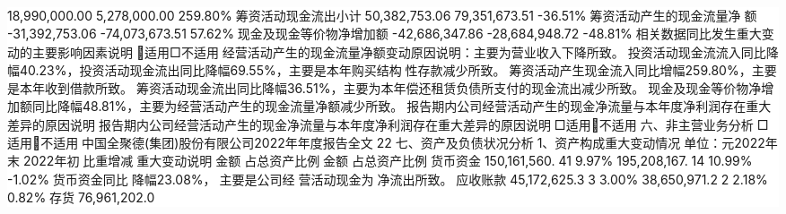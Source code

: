 18,990,000.00
5,278,000.00
259.80%
筹资活动现金流出小计
50,382,753.06
79,351,673.51
-36.51%
筹资活动产生的现金流量净
额
-31,392,753.06
-74,073,673.51
57.62%
现金及现金等价物净增加额
-42,686,347.86
-28,684,948.72
-48.81%
相关数据同比发生重大变动的主要影响因素说明
适用□不适用
经营活动产生的现金流量净额变动原因说明：主要为营业收入下降所致。
投资活动现金流流入同比降幅40.23%，投资活动现金流出同比降幅69.55%，主要是本年购买结构
性存款减少所致。
筹资活动产生现金流入同比增幅259.80%，主要是本年收到借款所致。
筹资活动现金流出同比降幅36.51%，主要为本年偿还租赁负债所支付的现金流出减少所致。
现金及现金等价物净增加额同比降幅48.81%，主要为经营活动产生的现金流量净额减少所致。
报告期内公司经营活动产生的现金净流量与本年度净利润存在重大差异的原因说明
报告期内公司经营活动产生的现金净流量与本年度净利润存在重大差异的原因说明
□适用不适用
六、非主营业务分析
□适用不适用
中国全聚德(集团)股份有限公司2022年年度报告全文
22
七、资产及负债状况分析
1、资产构成重大变动情况
单位：元2022年末
2022年初
比重增减
重大变动说明
金额
占总资产比例
金额
占总资产比例
货币资金
150,161,560.
41
9.97%
195,208,167.
14
10.99%
-1.02%
货币资金同比
降幅23.08%，
主要是公司经
营活动现金为
净流出所致。
应收账款
45,172,625.3
3
3.00%
38,650,971.2
2
2.18%
0.82%
存货
76,961,202.0